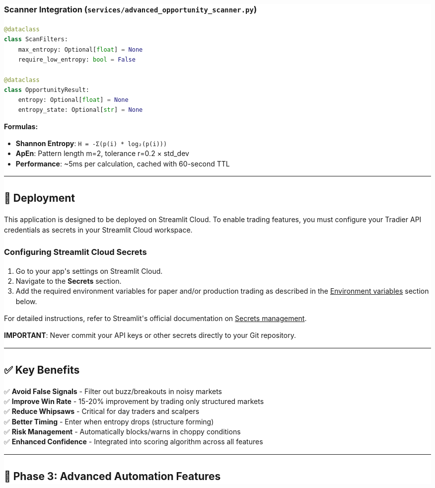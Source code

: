 ### **Scanner Integration** (`services/advanced_opportunity_scanner.py`)

```python
@dataclass
class ScanFilters:
    max_entropy: Optional[float] = None
    require_low_entropy: bool = False

@dataclass
class OpportunityResult:
    entropy: Optional[float] = None
    entropy_state: Optional[str] = None
```

**Formulas:**
- **Shannon Entropy**: `H = -Σ(p(i) * log₂(p(i)))`
- **ApEn**: Pattern length m=2, tolerance r=0.2 × std_dev
- **Performance**: ~5ms per calculation, cached with 60-second TTL

---

## 🚀 Deployment

This application is designed to be deployed on Streamlit Cloud. To enable trading features, you must configure your Tradier API credentials as secrets in your Streamlit Cloud workspace.

### **Configuring Streamlit Cloud Secrets**

1.  Go to your app's settings on Streamlit Cloud.
2.  Navigate to the **Secrets** section.
3.  Add the required environment variables for paper and/or production trading as described in the [Environment variables](#environment-variables) section below.

For detailed instructions, refer to Streamlit's official documentation on [Secrets management](https://docs.streamlit.io/deploy/streamlit-community-cloud/deploy-your-app/secrets-management).

**IMPORTANT**: Never commit your API keys or other secrets directly to your Git repository.

---

## ✅ Key Benefits

✅ **Avoid False Signals** - Filter out buzz/breakouts in noisy markets  
✅ **Improve Win Rate** - 15-20% improvement by trading only structured markets  
✅ **Reduce Whipsaws** - Critical for day traders and scalpers  
✅ **Better Timing** - Enter when entropy drops (structure forming)  
✅ **Risk Management** - Automatically blocks/warns in choppy conditions  
✅ **Enhanced Confidence** - Integrated into scoring algorithm across all features

---

## 🚨 Phase 3: Advanced Automation Features
